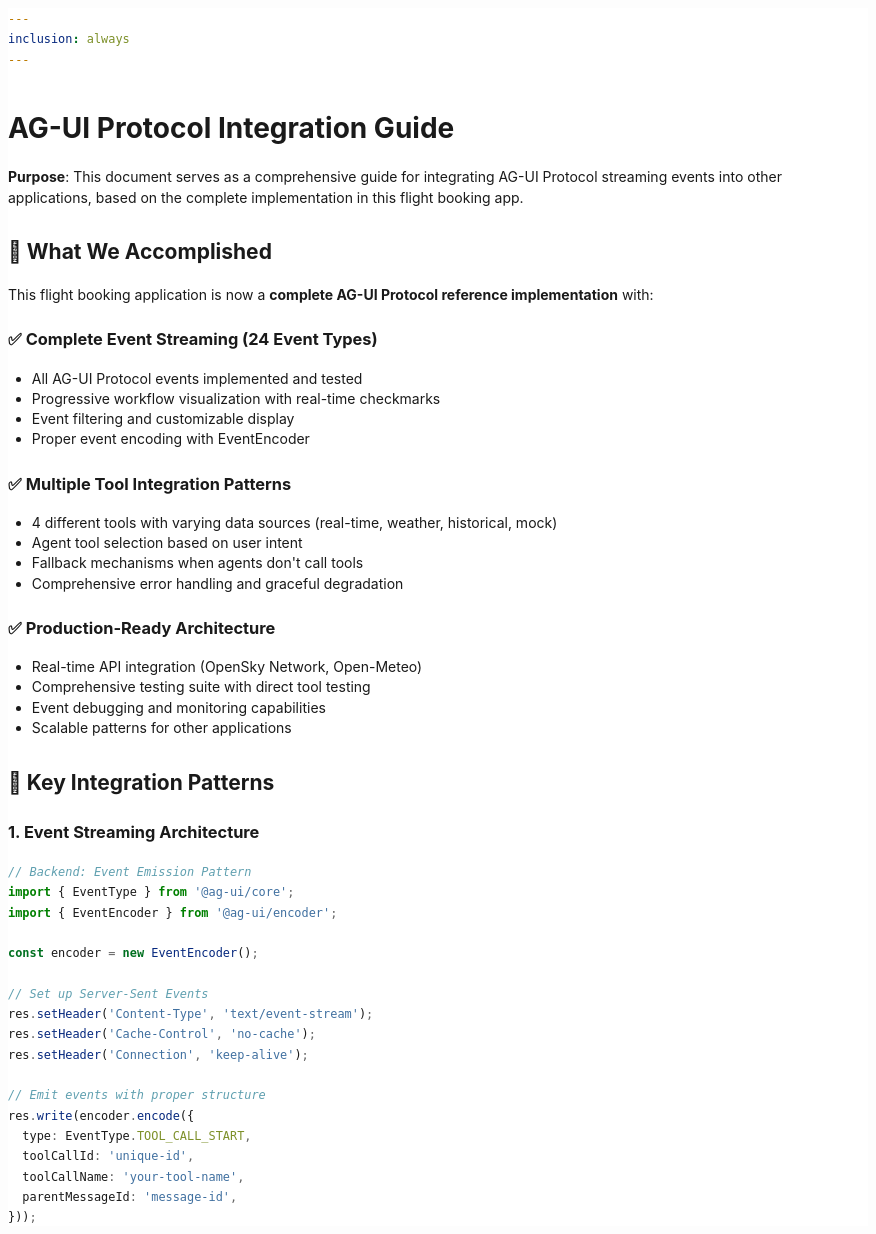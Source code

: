 ```yaml
---
inclusion: always
---
```


# AG-UI Protocol Integration Guide

**Purpose**: This document serves as a comprehensive guide for integrating AG-UI Protocol streaming events into other applications, based on the complete implementation in this flight booking app.

## 🎯 **What We Accomplished**

This flight booking application is now a **complete AG-UI Protocol reference implementation** with:

### ✅ **Complete Event Streaming (24 Event Types)**
- All AG-UI Protocol events implemented and tested
- Progressive workflow visualization with real-time checkmarks
- Event filtering and customizable display
- Proper event encoding with EventEncoder

### ✅ **Multiple Tool Integration Patterns**
- 4 different tools with varying data sources (real-time, weather, historical, mock)
- Agent tool selection based on user intent
- Fallback mechanisms when agents don't call tools
- Comprehensive error handling and graceful degradation

### ✅ **Production-Ready Architecture**
- Real-time API integration (OpenSky Network, Open-Meteo)
- Comprehensive testing suite with direct tool testing
- Event debugging and monitoring capabilities
- Scalable patterns for other applications

## 🚀 **Key Integration Patterns**

### **1. Event Streaming Architecture**

```typescript
// Backend: Event Emission Pattern
import { EventType } from '@ag-ui/core';
import { EventEncoder } from '@ag-ui/encoder';

const encoder = new EventEncoder();

// Set up Server-Sent Events
res.setHeader('Content-Type', 'text/event-stream');
res.setHeader('Cache-Control', 'no-cache');
res.setHeader('Connection', 'keep-alive');

// Emit events with proper structure
res.write(encoder.encode({
  type: EventType.TOOL_CALL_START,
  toolCallId: 'unique-id',
  toolCallName: 'your-tool-name',
  parentMessageId: 'message-id',
}));
```
